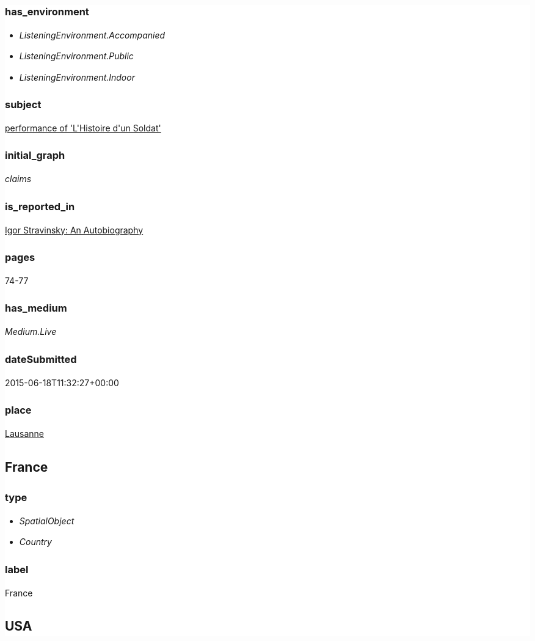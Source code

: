 ### has_environment

 - *ListeningEnvironment.Accompanied*

 - *ListeningEnvironment.Public*

 - *ListeningEnvironment.Indoor*

### subject


[performance of 'L'Histoire d'un Soldat'](#performance-of-'L'Histoire-d'un-Soldat')

### initial_graph


*claims*

### is_reported_in


[Igor Stravinsky: An Autobiography](#Igor-Stravinsky-An-Autobiography)

### pages


74-77

### has_medium


*Medium.Live*

### dateSubmitted


2015-06-18T11:32:27+00:00

### place


[Lausanne](#Lausanne)

## France

### type

 - *SpatialObject*

 - *Country*

### label


France

## USA
